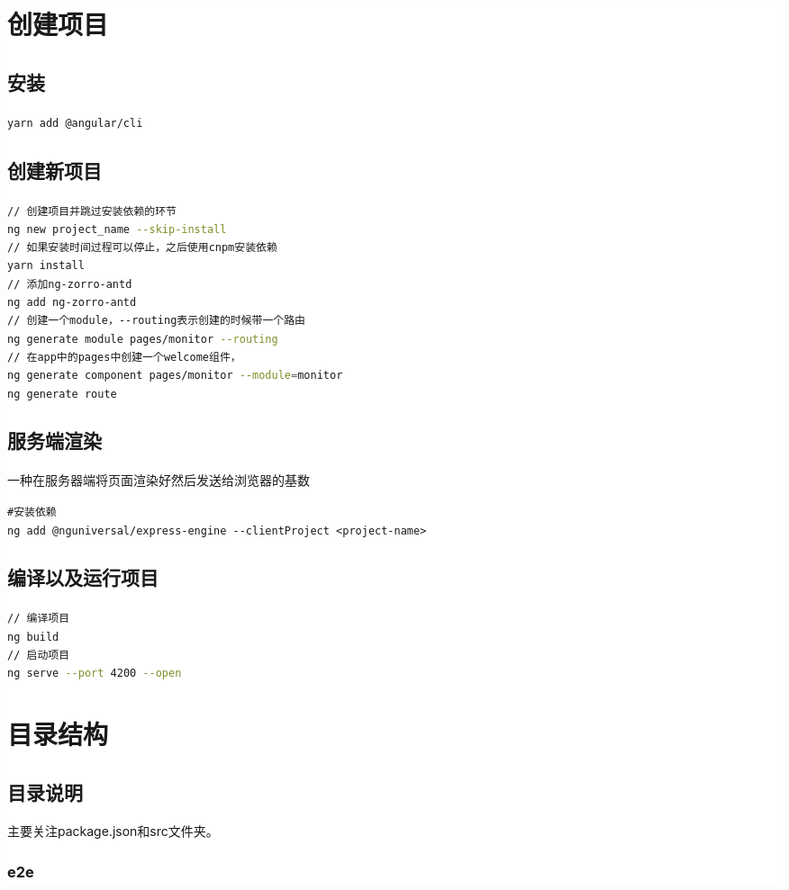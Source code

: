 # 创建项目

## 安装

```bash
yarn add @angular/cli
```

## 创建新项目

```bash
// 创建项目并跳过安装依赖的环节
ng new project_name --skip-install
// 如果安装时间过程可以停止，之后使用cnpm安装依赖
yarn install
// 添加ng-zorro-antd
ng add ng-zorro-antd
// 创建一个module，--routing表示创建的时候带一个路由
ng generate module pages/monitor --routing
// 在app中的pages中创建一个welcome组件，
ng generate component pages/monitor --module=monitor
ng generate route
```

## 服务端渲染

一种在服务器端将页面渲染好然后发送给浏览器的基数

```
#安装依赖
ng add @nguniversal/express-engine --clientProject <project-name>
```



## 编译以及运行项目

```bash
// 编译项目
ng build
// 启动项目
ng serve --port 4200 --open
```

# 目录结构

## 目录说明

主要关注package.json和src文件夹。

### e2e
